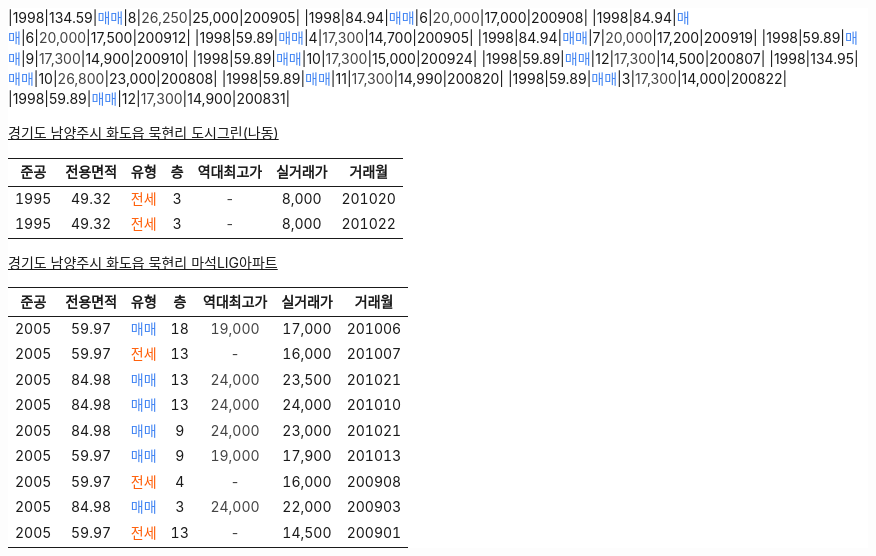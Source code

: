 |1998|134.59|<span style="color:#4285f3">매매</span>|8|<span style="color:#444444">26,250</span>|25,000|200905|
|1998|84.94|<span style="color:#4285f3">매매</span>|6|<span style="color:#444444">20,000</span>|17,000|200908|
|1998|84.94|<span style="color:#4285f3">매매</span>|6|<span style="color:#444444">20,000</span>|17,500|200912|
|1998|59.89|<span style="color:#4285f3">매매</span>|4|<span style="color:#444444">17,300</span>|14,700|200905|
|1998|84.94|<span style="color:#4285f3">매매</span>|7|<span style="color:#444444">20,000</span>|17,200|200919|
|1998|59.89|<span style="color:#4285f3">매매</span>|9|<span style="color:#444444">17,300</span>|14,900|200910|
|1998|59.89|<span style="color:#4285f3">매매</span>|10|<span style="color:#444444">17,300</span>|15,000|200924|
|1998|59.89|<span style="color:#4285f3">매매</span>|12|<span style="color:#444444">17,300</span>|14,500|200807|
|1998|134.95|<span style="color:#4285f3">매매</span>|10|<span style="color:#444444">26,800</span>|23,000|200808|
|1998|59.89|<span style="color:#4285f3">매매</span>|11|<span style="color:#444444">17,300</span>|14,990|200820|
|1998|59.89|<span style="color:#4285f3">매매</span>|3|<span style="color:#444444">17,300</span>|14,000|200822|
|1998|59.89|<span style="color:#4285f3">매매</span>|12|<span style="color:#444444">17,300</span>|14,900|200831|


<script async src="//pagead2.googlesyndication.com/pagead/js/adsbygoogle.js"></script>

<ins class="adsbygoogle"
     style="display:block"
     data-ad-client="ca-pub-2446590836940007"
     data-ad-slot="1659523306"
     data-ad-format="auto"
     data-full-width-responsive="true"></ins>
<script>
(adsbygoogle = window.adsbygoogle || []).push({});
</script>


[경기도 남양주시 화도읍 묵현리 도시그린(나동)](https://search.naver.com/search.naver?query=%EA%B2%BD%EA%B8%B0%EB%8F%84+%EB%82%A8%EC%96%91%EC%A3%BC%EC%8B%9C+%ED%99%94%EB%8F%84%EC%9D%8D+%EB%AC%B5%ED%98%84%EB%A6%AC+%EB%8F%84%EC%8B%9C%EA%B7%B8%EB%A6%B0%28%EB%82%98%EB%8F%99%29)

|준공|전용면적|유형|층|역대최고가|실거래가|거래월|
|:---:|:---:|:---:|:---:|:---:|:---:|:---:|
|1995|49.32|<span style="color:#ff5a00">전세</span>|3|<span style="color:#444444">-</span>|8,000|201020|
|1995|49.32|<span style="color:#ff5a00">전세</span>|3|<span style="color:#444444">-</span>|8,000|201022|

[경기도 남양주시 화도읍 묵현리 마석LIG아파트](https://search.naver.com/search.naver?query=%EA%B2%BD%EA%B8%B0%EB%8F%84+%EB%82%A8%EC%96%91%EC%A3%BC%EC%8B%9C+%ED%99%94%EB%8F%84%EC%9D%8D+%EB%AC%B5%ED%98%84%EB%A6%AC+%EB%A7%88%EC%84%9DLIG%EC%95%84%ED%8C%8C%ED%8A%B8)

|준공|전용면적|유형|층|역대최고가|실거래가|거래월|
|:---:|:---:|:---:|:---:|:---:|:---:|:---:|
|2005|59.97|<span style="color:#4285f3">매매</span>|18|<span style="color:#444444">19,000</span>|17,000|201006|
|2005|59.97|<span style="color:#ff5a00">전세</span>|13|<span style="color:#444444">-</span>|16,000|201007|
|2005|84.98|<span style="color:#4285f3">매매</span>|13|<span style="color:#444444">24,000</span>|23,500|201021|
|2005|84.98|<span style="color:#4285f3">매매</span>|13|<span style="color:#444444">24,000</span>|24,000|201010|
|2005|84.98|<span style="color:#4285f3">매매</span>|9|<span style="color:#444444">24,000</span>|23,000|201021|
|2005|59.97|<span style="color:#4285f3">매매</span>|9|<span style="color:#444444">19,000</span>|17,900|201013|
|2005|59.97|<span style="color:#ff5a00">전세</span>|4|<span style="color:#444444">-</span>|16,000|200908|
|2005|84.98|<span style="color:#4285f3">매매</span>|3|<span style="color:#444444">24,000</span>|22,000|200903|
|2005|59.97|<span style="color:#ff5a00">전세</span>|13|<span style="color:#444444">-</span>|14,500|200901|